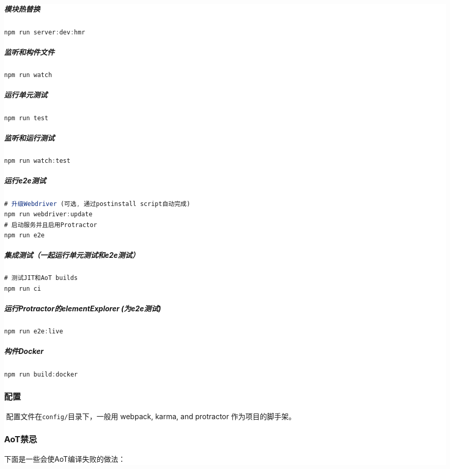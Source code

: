 ##### 模块热替换

```javascript
npm run server:dev:hmr
```

##### 监听和构件文件

```javascript
npm run watch
```

##### 运行单元测试

```javascript
npm run test
```

##### 监听和运行测试

```javascript
npm run watch:test
```

##### 运行e2e测试

```javascript
# 升级Webdriver (可选, 通过postinstall script自动完成)
npm run webdriver:update
# 启动服务并且启用Protractor
npm run e2e
```

##### 集成测试（一起运行单元测试和e2e测试）

```javascript
# 测试JIT和AoT builds
npm run ci
```

##### 运行Protractor的elementExplorer (为e2e测试)

```javascript
npm run e2e:live
```

##### 构件Docker

```javascript
npm run build:docker
```

### 配置

 配置文件在`config/`目录下，一般用 webpack, karma, and protractor 作为项目的脚手架。

### AoT禁忌

下面是一些会使AoT编译失败的做法：
